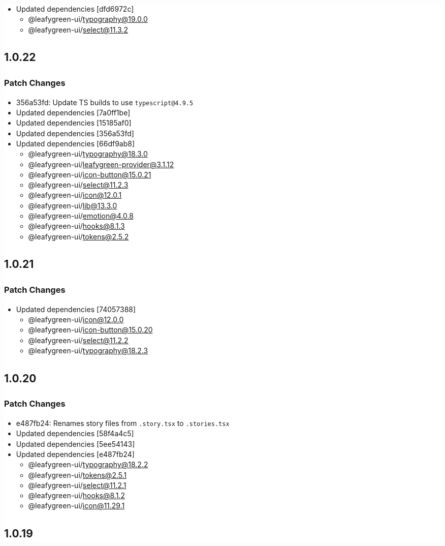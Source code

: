 - Updated dependencies [dfd6972c]
  - @leafygreen-ui/typography@19.0.0
  - @leafygreen-ui/select@11.3.2

## 1.0.22

### Patch Changes

- 356a53fd: Update TS builds to use `typescript@4.9.5`
- Updated dependencies [7a0ff1be]
- Updated dependencies [15185af0]
- Updated dependencies [356a53fd]
- Updated dependencies [66df9ab8]
  - @leafygreen-ui/typography@18.3.0
  - @leafygreen-ui/leafygreen-provider@3.1.12
  - @leafygreen-ui/icon-button@15.0.21
  - @leafygreen-ui/select@11.2.3
  - @leafygreen-ui/icon@12.0.1
  - @leafygreen-ui/lib@13.3.0
  - @leafygreen-ui/emotion@4.0.8
  - @leafygreen-ui/hooks@8.1.3
  - @leafygreen-ui/tokens@2.5.2

## 1.0.21

### Patch Changes

- Updated dependencies [74057388]
  - @leafygreen-ui/icon@12.0.0
  - @leafygreen-ui/icon-button@15.0.20
  - @leafygreen-ui/select@11.2.2
  - @leafygreen-ui/typography@18.2.3

## 1.0.20

### Patch Changes

- e487fb24: Renames story files from `.story.tsx` to `.stories.tsx`
- Updated dependencies [58f4a4c5]
- Updated dependencies [5ee54143]
- Updated dependencies [e487fb24]
  - @leafygreen-ui/typography@18.2.2
  - @leafygreen-ui/tokens@2.5.1
  - @leafygreen-ui/select@11.2.1
  - @leafygreen-ui/hooks@8.1.2
  - @leafygreen-ui/icon@11.29.1

## 1.0.19

